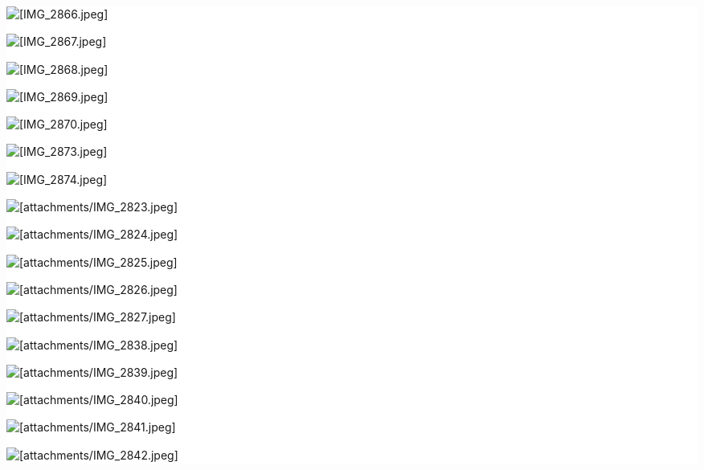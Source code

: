 ![[IMG_2866.jpeg]](https://github.com/excurii/excurii.github.io/blob/master/_posts/attachments/IMG_2866.jpeg)

![[IMG_2867.jpeg]](https://github.com/excurii/excurii.github.io/blob/master/_posts/attachments/IMG_2867.jpeg)

![[IMG_2868.jpeg]](https://github.com/excurii/excurii.github.io/blob/master/_posts/attachments/IMG_2868.jpeg)

![[IMG_2869.jpeg]](https://github.com/excurii/excurii.github.io/blob/master/_posts/attachments/IMG_2869.jpeg)

![[IMG_2870.jpeg]](https://github.com/excurii/excurii.github.io/blob/master/_posts/attachments/IMG_2870.jpeg)





![[IMG_2873.jpeg]](https://github.com/excurii/excurii.github.io/blob/master/_posts/attachments/IMG_2873.jpeg)

![[IMG_2874.jpeg]](https://github.com/excurii/excurii.github.io/blob/master/_posts/attachments/IMG_2874.jpeg)

![[attachments/IMG_2823.jpeg]](https://github.com/excurii/excurii.github.io/blob/master/_posts/attachments/IMG_2823.jpeg)

![[attachments/IMG_2824.jpeg]](https://github.com/excurii/excurii.github.io/blob/master/_posts/attachments/IMG_2824.jpeg)

![[attachments/IMG_2825.jpeg]](https://github.com/excurii/excurii.github.io/blob/master/_posts/attachments/IMG_2825.jpeg)

![[attachments/IMG_2826.jpeg]](https://github.com/excurii/excurii.github.io/blob/master/_posts/attachments/IMG_2826.jpeg)

![[attachments/IMG_2827.jpeg]](https://github.com/excurii/excurii.github.io/blob/master/_posts/attachments/IMG_2827.jpeg)

![[attachments/IMG_2838.jpeg]](https://github.com/excurii/excurii.github.io/blob/master/_posts/attachments/IMG_2838.jpeg)

![[attachments/IMG_2839.jpeg]](https://github.com/excurii/excurii.github.io/blob/master/_posts/attachments/IMG_2839.jpeg)

![[attachments/IMG_2840.jpeg]](https://github.com/excurii/excurii.github.io/blob/master/_posts/attachments/IMG_2840.jpeg)

![[attachments/IMG_2841.jpeg]](https://github.com/excurii/excurii.github.io/blob/master/_posts/attachments/IMG_2841.jpeg)

![[attachments/IMG_2842.jpeg]](https://github.com/excurii/excurii.github.io/blob/master/_posts/attachments/IMG_2842.jpeg)
